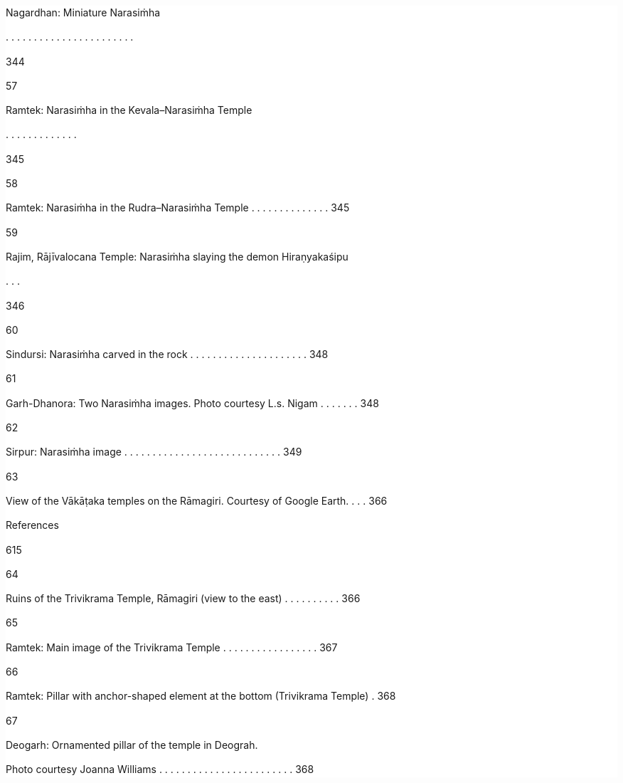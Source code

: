 Nagardhan: Miniature Narasiṁha

. . . . . . . . . . . . . . . . . . . . . . . 

344

57

Ramtek: Narasiṁha in the Kevala–Narasiṁha Temple

. . . . . . . . . . . . . 

345

58

Ramtek: Narasiṁha in the Rudra–Narasiṁha Temple . . . . . . . . . . . . . . 345

59

Rajim, Rājīvalocana Temple: Narasiṁha slaying the demon Hiraṇyakaśipu

. . . 

346

60

Sindursi: Narasiṁha carved in the rock . . . . . . . . . . . . . . . . . . . . . 348

61

Garh-Dhanora: Two Narasiṁha images. Photo courtesy L.s. Nigam . . . . . . . 348

62

Sirpur: Narasiṁha image . . . . . . . . . . . . . . . . . . . . . . . . . . . . 349

63

View of the Vākāṭaka temples on the Rāmagiri. Courtesy of Google Earth. . . . 366



References

615

64

Ruins of the Trivikrama Temple, Rāmagiri \(view to the east\) . . . . . . . . . . 366

65

Ramtek: Main image of the Trivikrama Temple . . . . . . . . . . . . . . . . . 367

66

Ramtek: Pillar with anchor-shaped element at the bottom \(Trivikrama Temple\) . 368

67

Deogarh: Ornamented pillar of the temple in Deograh. 

Photo courtesy Joanna Williams . . . . . . . . . . . . . . . . . . . . . . . . 368
